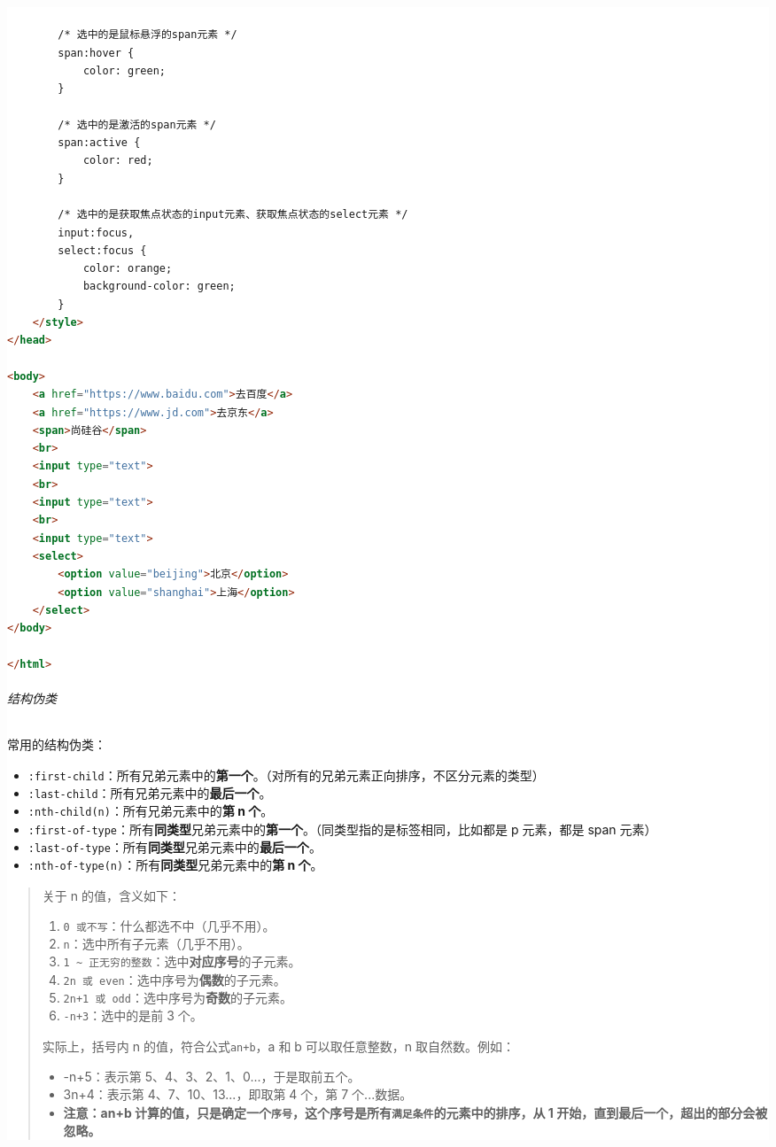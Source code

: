 ```html

        /* 选中的是鼠标悬浮的span元素 */
        span:hover {
            color: green;
        }

        /* 选中的是激活的span元素 */
        span:active {
            color: red;
        }

        /* 选中的是获取焦点状态的input元素、获取焦点状态的select元素 */
        input:focus,
        select:focus {
            color: orange;
            background-color: green;
        }
    </style>
</head>

<body>
    <a href="https://www.baidu.com">去百度</a>
    <a href="https://www.jd.com">去京东</a>
    <span>尚硅谷</span>
    <br>
    <input type="text">
    <br>
    <input type="text">
    <br>
    <input type="text">
    <select>
        <option value="beijing">北京</option>
        <option value="shanghai">上海</option>
    </select>
</body>

</html>
```

###### 结构伪类

常用的结构伪类：

- `:first-child`：所有兄弟元素中的**第一个**。（对所有的兄弟元素正向排序，不区分元素的类型）
- `:last-child`：所有兄弟元素中的**最后一个**。
- `:nth-child(n)`：所有兄弟元素中的**第 n 个**。
- `:first-of-type`：所有**同类型**兄弟元素中的**第一个**。（同类型指的是标签相同，比如都是 p 元素，都是 span 元素）
- `:last-of-type`：所有**同类型**兄弟元素中的**最后一个**。
- `:nth-of-type(n)`：所有**同类型**兄弟元素中的**第 n 个**。

> 关于 n 的值，含义如下：
>
> 1. `0 或不写`：什么都选不中（几乎不用）。
> 2. `n`：选中所有子元素（几乎不用）。
> 3. `1 ~ 正无穷的整数`：选中**对应序号**的子元素。
> 4. `2n 或 even`：选中序号为**偶数**的子元素。
> 5. `2n+1 或 odd`：选中序号为**奇数**的子元素。
> 6. `-n+3`：选中的是前 3 个。
>
> 实际上，括号内 n 的值，符合公式`an+b`，a 和 b 可以取任意整数，n 取自然数。例如：
>
> - -n+5：表示第 5、4、3、2、1、0...，于是取前五个。
> - 3n+4：表示第 4、7、10、13...，即取第 4 个，第 7 个...数据。
> - **注意：an+b 计算的值，只是确定一个`序号`，这个序号是所有`满足条件`的元素中的排序，从 1 开始，直到最后一个，超出的部分会被忽略。**
